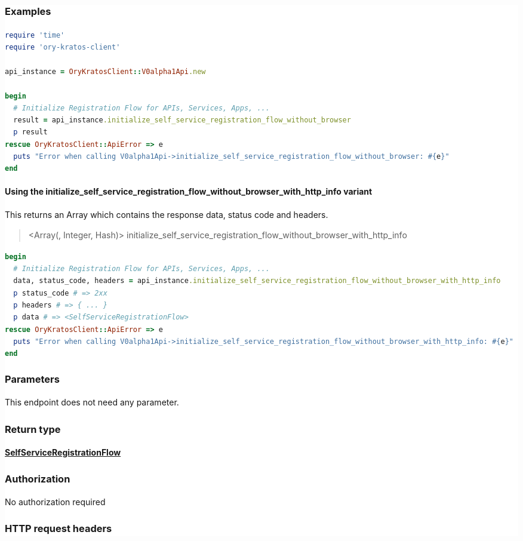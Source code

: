 ### Examples

```ruby
require 'time'
require 'ory-kratos-client'

api_instance = OryKratosClient::V0alpha1Api.new

begin
  # Initialize Registration Flow for APIs, Services, Apps, ...
  result = api_instance.initialize_self_service_registration_flow_without_browser
  p result
rescue OryKratosClient::ApiError => e
  puts "Error when calling V0alpha1Api->initialize_self_service_registration_flow_without_browser: #{e}"
end
```

#### Using the initialize_self_service_registration_flow_without_browser_with_http_info variant

This returns an Array which contains the response data, status code and headers.

> <Array(<SelfServiceRegistrationFlow>, Integer, Hash)> initialize_self_service_registration_flow_without_browser_with_http_info

```ruby
begin
  # Initialize Registration Flow for APIs, Services, Apps, ...
  data, status_code, headers = api_instance.initialize_self_service_registration_flow_without_browser_with_http_info
  p status_code # => 2xx
  p headers # => { ... }
  p data # => <SelfServiceRegistrationFlow>
rescue OryKratosClient::ApiError => e
  puts "Error when calling V0alpha1Api->initialize_self_service_registration_flow_without_browser_with_http_info: #{e}"
end
```

### Parameters

This endpoint does not need any parameter.

### Return type

[**SelfServiceRegistrationFlow**](SelfServiceRegistrationFlow.md)

### Authorization

No authorization required

### HTTP request headers
